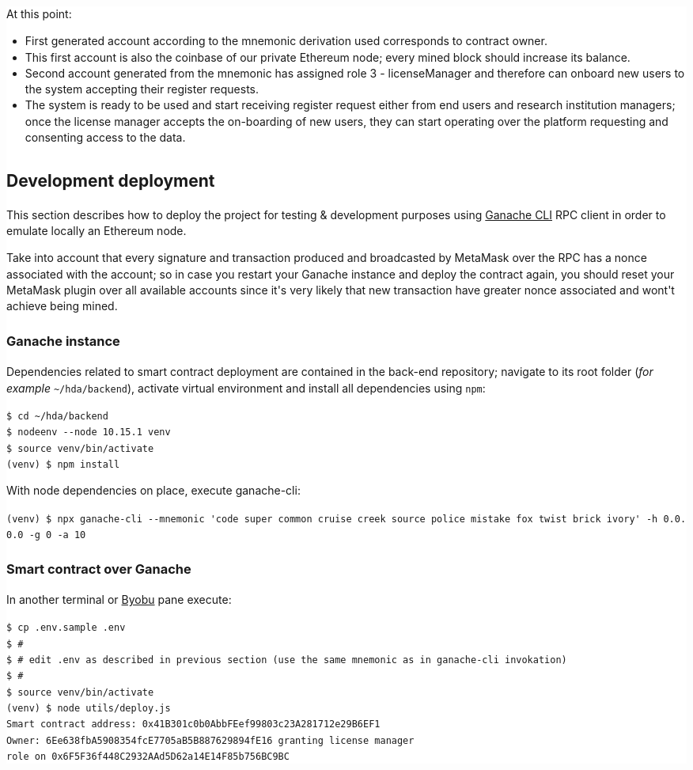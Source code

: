 At this point:

- First generated account according to the mnemonic derivation used corresponds to contract owner.
- This first account is also the coinbase of our private Ethereum node; every mined block should
increase its balance.
- Second account generated from the mnemonic has assigned role 3 - licenseManager and therefore
can onboard new users to the system accepting their register requests.
- The system is ready to be used and start receiving register request either from end users and
research institution managers; once the license manager accepts the on-boarding of new users,
they can start operating over the platform requesting and consenting access to the data.

## Development deployment

This section describes how to deploy the project for testing & development purposes
using [Ganache CLI](https://github.com/trufflesuite/ganache-cli) RPC client in order
to emulate locally an Ethereum node.

Take into account that every signature and transaction produced and broadcasted by
MetaMask over the RPC has a nonce associated with the account; so in case you restart
your Ganache instance and deploy the contract again, you should reset your MetaMask
plugin over all available accounts since it's very likely that new transaction have
greater nonce associated and wont't achieve being mined.

### Ganache instance

Dependencies related to smart contract deployment are contained in the back-end
repository; navigate to its root folder (*for example* `~/hda/backend`), activate
virtual environment and install all dependencies using `npm`:

```
$ cd ~/hda/backend
$ nodeenv --node 10.15.1 venv
$ source venv/bin/activate
(venv) $ npm install
```

With node dependencies on place, execute ganache-cli:

```
(venv) $ npx ganache-cli --mnemonic 'code super common cruise creek source police mistake fox twist brick ivory' -h 0.0.0.0 -g 0 -a 10
```
### Smart contract over Ganache

In another terminal or [Byobu](http://byobu.co/) pane execute:

```
$ cp .env.sample .env
$ #
$ # edit .env as described in previous section (use the same mnemonic as in ganache-cli invokation)
$ #
$ source venv/bin/activate
(venv) $ node utils/deploy.js
Smart contract address: 0x41B301c0b0AbbFEef99803c23A281712e29B6EF1
Owner: 6Ee638fbA5908354fcE7705aB5B887629894fE16 granting license manager
role on 0x6F5F36f448C2932AAd5D62a14E14F85b756BC9BC
```
